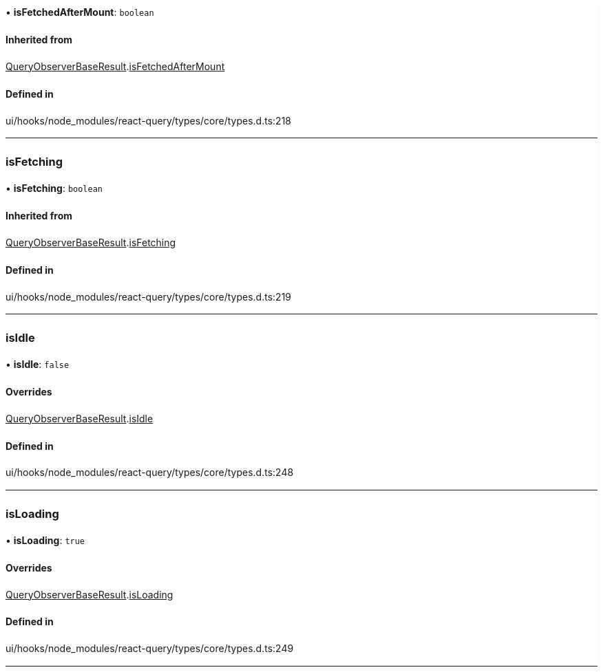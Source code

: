 • **isFetchedAfterMount**: `boolean`

#### Inherited from

[QueryObserverBaseResult](akashaproject_ui_awf_hooks._internal_.QueryObserverBaseResult.md).[isFetchedAfterMount](akashaproject_ui_awf_hooks._internal_.QueryObserverBaseResult.md#isfetchedaftermount)

#### Defined in

ui/hooks/node_modules/react-query/types/core/types.d.ts:218

___

### isFetching

• **isFetching**: `boolean`

#### Inherited from

[QueryObserverBaseResult](akashaproject_ui_awf_hooks._internal_.QueryObserverBaseResult.md).[isFetching](akashaproject_ui_awf_hooks._internal_.QueryObserverBaseResult.md#isfetching)

#### Defined in

ui/hooks/node_modules/react-query/types/core/types.d.ts:219

___

### isIdle

• **isIdle**: ``false``

#### Overrides

[QueryObserverBaseResult](akashaproject_ui_awf_hooks._internal_.QueryObserverBaseResult.md).[isIdle](akashaproject_ui_awf_hooks._internal_.QueryObserverBaseResult.md#isidle)

#### Defined in

ui/hooks/node_modules/react-query/types/core/types.d.ts:248

___

### isLoading

• **isLoading**: ``true``

#### Overrides

[QueryObserverBaseResult](akashaproject_ui_awf_hooks._internal_.QueryObserverBaseResult.md).[isLoading](akashaproject_ui_awf_hooks._internal_.QueryObserverBaseResult.md#isloading)

#### Defined in

ui/hooks/node_modules/react-query/types/core/types.d.ts:249

___
